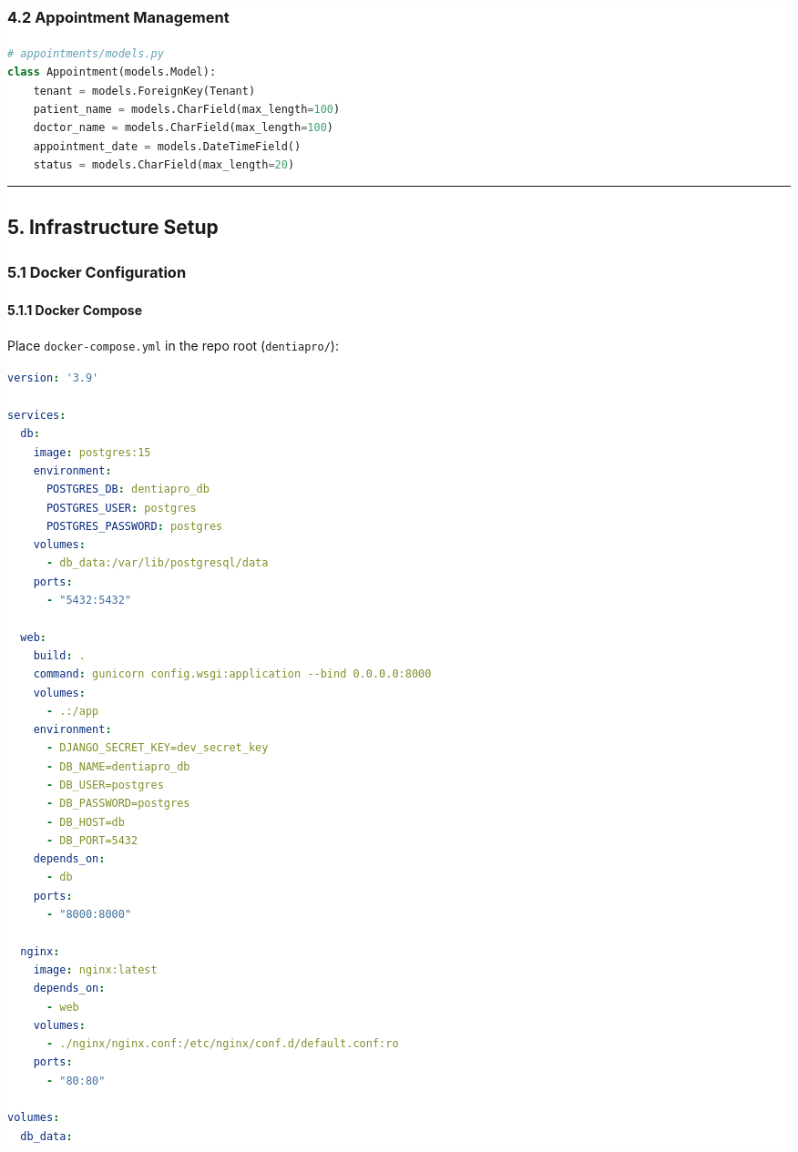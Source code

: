 ### 4.2 Appointment Management
```python
# appointments/models.py
class Appointment(models.Model):
    tenant = models.ForeignKey(Tenant)
    patient_name = models.CharField(max_length=100)
    doctor_name = models.CharField(max_length=100)
    appointment_date = models.DateTimeField()
    status = models.CharField(max_length=20)
```

--------------------------------------------------------------------------------

## 5. Infrastructure Setup

### 5.1 Docker Configuration
#### 5.1.1 Docker Compose
Place `docker-compose.yml` in the repo root (`dentiapro/`):

```yaml
version: '3.9'

services:
  db:
    image: postgres:15
    environment:
      POSTGRES_DB: dentiapro_db
      POSTGRES_USER: postgres
      POSTGRES_PASSWORD: postgres
    volumes:
      - db_data:/var/lib/postgresql/data
    ports:
      - "5432:5432"

  web:
    build: .
    command: gunicorn config.wsgi:application --bind 0.0.0.0:8000
    volumes:
      - .:/app
    environment:
      - DJANGO_SECRET_KEY=dev_secret_key
      - DB_NAME=dentiapro_db
      - DB_USER=postgres
      - DB_PASSWORD=postgres
      - DB_HOST=db
      - DB_PORT=5432
    depends_on:
      - db
    ports:
      - "8000:8000"

  nginx:
    image: nginx:latest
    depends_on:
      - web
    volumes:
      - ./nginx/nginx.conf:/etc/nginx/conf.d/default.conf:ro
    ports:
      - "80:80"

volumes:
  db_data:
```